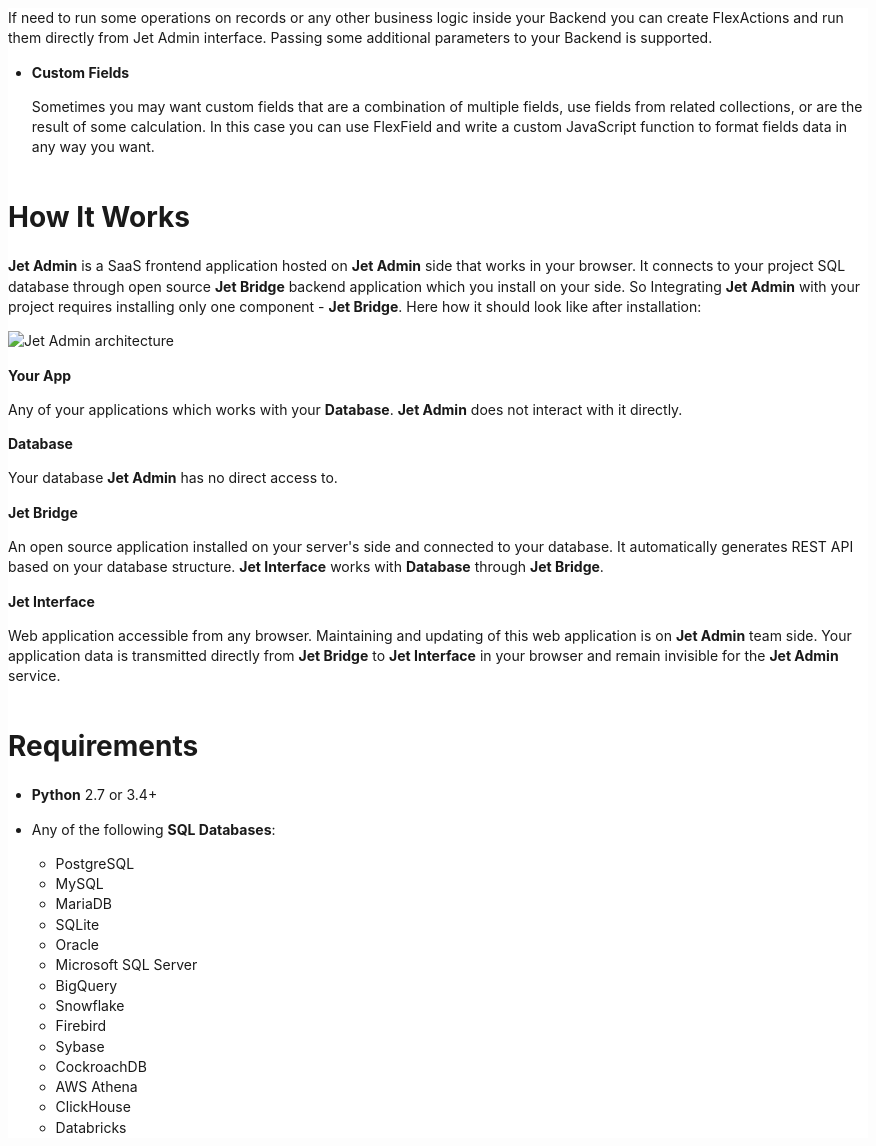   If need to run some operations on records or any other business logic inside your Backend you can create FlexActions and run them directly from Jet Admin interface. Passing some additional parameters to your Backend is supported.

- **Custom Fields**

  Sometimes you may want custom fields that are a combination of multiple fields, use fields from related collections, or are the result of some calculation. In this case you can use FlexField and write a custom JavaScript function to format fields data in any way you want.

How It Works
============

**Jet Admin** is a SaaS frontend application hosted on **Jet Admin** side that works in your browser. It connects to your project SQL database through open source **Jet Bridge** backend application which you install on your side. So Integrating **Jet Admin** with your project requires installing only one component - **Jet Bridge**. Here how it should look like after installation:

![Jet Admin architecture](https://static.tildacdn.com/tild6231-6534-4665-b036-396339366266/Artboard.png)

**Your App**

Any of your applications which works with your **Database**. **Jet Admin** does not interact with it directly.

**Database**

Your database **Jet Admin** has no direct access to.

**Jet Bridge**

An open source application installed on your server's side and connected to your database. It automatically generates REST API based on your database structure. **Jet Interface** works with **Database** through **Jet Bridge**.

**Jet Interface**

Web application accessible from any browser. Maintaining and updating of this web application is on **Jet Admin** team side. Your application data is transmitted directly from **Jet Bridge** to **Jet Interface** in your browser and remain invisible for the **Jet Admin** service.

Requirements
============

- **Python** 2.7 or 3.4+
- Any of the following **SQL Databases**:

  - PostgreSQL
  - MySQL
  - MariaDB
  - SQLite
  - Oracle
  - Microsoft SQL Server
  - BigQuery
  - Snowflake
  - Firebird
  - Sybase
  - CockroachDB
  - AWS Athena
  - ClickHouse
  - Databricks
